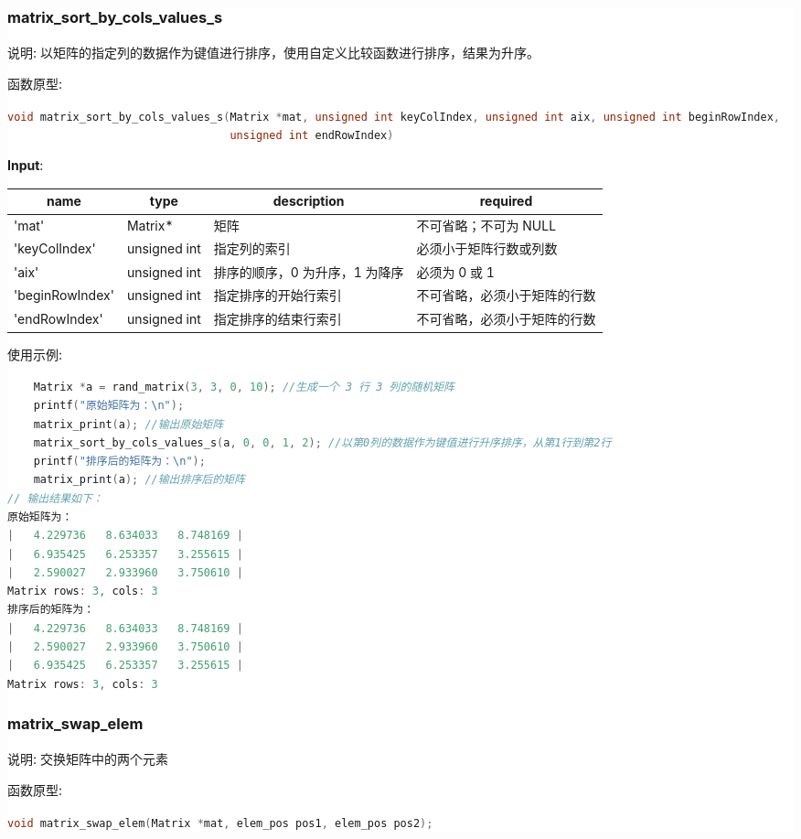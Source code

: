### **matrix_sort_by_cols_values_s**

说明: 以矩阵的指定列的数据作为键值进行排序，使用自定义比较函数进行排序，结果为升序。

函数原型:

```C
void matrix_sort_by_cols_values_s(Matrix *mat, unsigned int keyColIndex, unsigned int aix, unsigned int beginRowIndex,
                                  unsigned int endRowIndex)
```

**Input**:

| name            | type         | description                    | required                     |
| --------------- | ------------ | ------------------------------ | ---------------------------- |
| 'mat'           | Matrix\*     | 矩阵                           | 不可省略；不可为 NULL        |
| 'keyColIndex'   | unsigned int | 指定列的索引                   | 必须小于矩阵行数或列数       |
| 'aix'           | unsigned int | 排序的顺序，0 为升序，1 为降序 | 必须为 0 或 1                |
| 'beginRowIndex' | unsigned int | 指定排序的开始行索引           | 不可省略，必须小于矩阵的行数 |
| 'endRowIndex'   | unsigned int | 指定排序的结束行索引           | 不可省略，必须小于矩阵的行数 |

使用示例:

```C
    Matrix *a = rand_matrix(3, 3, 0, 10); //生成一个 3 行 3 列的随机矩阵
    printf("原始矩阵为：\n");
    matrix_print(a); //输出原始矩阵
    matrix_sort_by_cols_values_s(a, 0, 0, 1, 2); //以第0列的数据作为键值进行升序排序，从第1行到第2行
    printf("排序后的矩阵为：\n");
    matrix_print(a); //输出排序后的矩阵
// 输出结果如下：
原始矩阵为：
|   4.229736   8.634033   8.748169 |
|   6.935425   6.253357   3.255615 |
|   2.590027   2.933960   3.750610 |
Matrix rows: 3, cols: 3
排序后的矩阵为：
|   4.229736   8.634033   8.748169 |
|   2.590027   2.933960   3.750610 |
|   6.935425   6.253357   3.255615 |
Matrix rows: 3, cols: 3
```

### **matrix_swap_elem**

说明: 交换矩阵中的两个元素

函数原型:

```C
void matrix_swap_elem(Matrix *mat, elem_pos pos1, elem_pos pos2);
```
